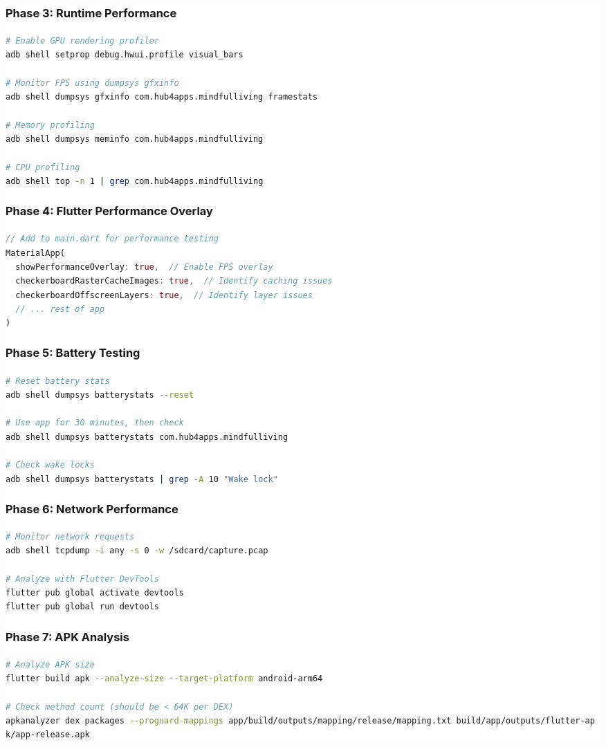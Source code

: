 ### Phase 3: Runtime Performance
```bash
# Enable GPU rendering profiler
adb shell setprop debug.hwui.profile visual_bars

# Monitor FPS using dumpsys gfxinfo
adb shell dumpsys gfxinfo com.hub4apps.mindfulliving framestats

# Memory profiling
adb shell dumpsys meminfo com.hub4apps.mindfulliving

# CPU profiling
adb shell top -n 1 | grep com.hub4apps.mindfulliving
```

### Phase 4: Flutter Performance Overlay
```dart
// Add to main.dart for performance testing
MaterialApp(
  showPerformanceOverlay: true,  // Enable FPS overlay
  checkerboardRasterCacheImages: true,  // Identify caching issues
  checkerboardOffscreenLayers: true,  // Identify layer issues
  // ... rest of app
)
```

### Phase 5: Battery Testing
```bash
# Reset battery stats
adb shell dumpsys batterystats --reset

# Use app for 30 minutes, then check
adb shell dumpsys batterystats com.hub4apps.mindfulliving

# Check wake locks
adb shell dumpsys batterystats | grep -A 10 "Wake lock"
```

### Phase 6: Network Performance
```bash
# Monitor network requests
adb shell tcpdump -i any -s 0 -w /sdcard/capture.pcap

# Analyze with Flutter DevTools
flutter pub global activate devtools
flutter pub global run devtools
```

### Phase 7: APK Analysis
```bash
# Analyze APK size
flutter build apk --analyze-size --target-platform android-arm64

# Check method count (should be < 64K per DEX)
apkanalyzer dex packages --proguard-mappings app/build/outputs/mapping/release/mapping.txt build/app/outputs/flutter-apk/app-release.apk
```
